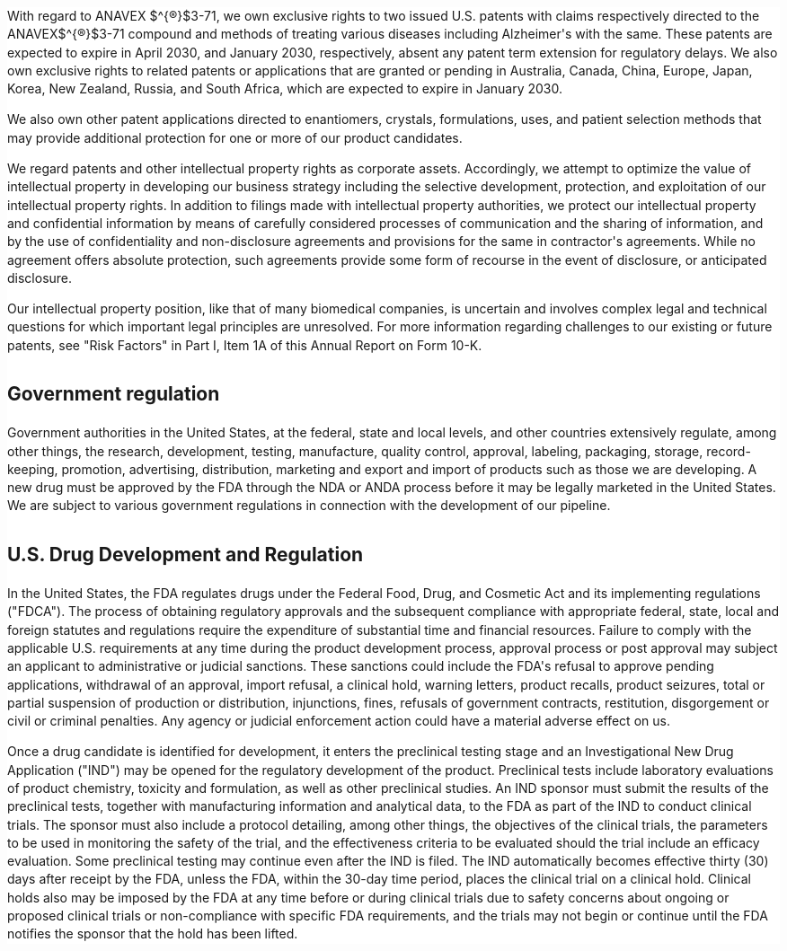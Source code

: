 <p>With regard to ANAVEX $^{®}$3-71, we own exclusive rights to two issued U.S. patents with claims respectively directed to the ANAVEX$^{®}$3-71 compound and methods of treating various diseases including Alzheimer's with the same. These patents are expected to expire in April 2030, and January 2030, respectively, absent any patent term extension for regulatory delays. We also own exclusive rights to related patents or applications that are granted or pending in Australia, Canada, China, Europe, Japan, Korea, New Zealand, Russia, and South Africa, which are expected to expire in January 2030.</p>
<p>We also own other patent applications directed to enantiomers, crystals, formulations, uses, and patient selection methods that may provide additional protection for one or more of our product candidates.</p>
<p>We regard patents and other intellectual property rights as corporate assets. Accordingly, we attempt to optimize the value of intellectual property in developing our business strategy including the selective development, protection, and exploitation of our intellectual property rights. In addition to filings made with intellectual property authorities, we protect our intellectual property and confidential information by means of carefully considered processes of communication and the sharing of information, and by the use of confidentiality and non-disclosure agreements and provisions for the same in contractor's agreements. While no agreement offers absolute protection, such agreements provide some form of recourse in the event of disclosure, or anticipated disclosure.</p>
<p>Our intellectual property position, like that of many biomedical companies, is uncertain and involves complex legal and technical questions for which important legal principles are unresolved. For more information regarding challenges to our existing or future patents, see "Risk Factors" in Part I, Item 1A of this Annual Report on Form 10-K.</p>
<h2>Government regulation</h2>
<p>Government authorities in the United States, at the federal, state and local levels, and other countries extensively regulate, among other things, the research, development, testing, manufacture, quality control, approval, labeling, packaging, storage, record-keeping, promotion, advertising, distribution, marketing and export and import of products such as those we are developing. A new drug must be approved by the FDA through the NDA or ANDA process before it may be legally marketed in the United States. We are subject to various government regulations in connection with the development of our pipeline.</p>
<h2>U.S. Drug Development and Regulation</h2>
<p>In the United States, the FDA regulates drugs under the Federal Food, Drug, and Cosmetic Act and its implementing regulations ("FDCA"). The process of obtaining regulatory approvals and the subsequent compliance with appropriate federal, state, local and foreign statutes and regulations require the expenditure of substantial time and financial resources. Failure to comply with the applicable U.S. requirements at any time during the product development process, approval process or post approval may subject an applicant to administrative or judicial sanctions. These sanctions could include the FDA's refusal to approve pending applications, withdrawal of an approval, import refusal, a clinical hold, warning letters, product recalls, product seizures, total or partial suspension of production or distribution, injunctions, fines, refusals of government contracts, restitution, disgorgement or civil or criminal penalties. Any agency or judicial enforcement action could have a material adverse effect on us.</p>
<p>Once a drug candidate is identified for development, it enters the preclinical testing stage and an Investigational New Drug Application ("IND") may be opened for the regulatory development of the product. Preclinical tests include laboratory evaluations of product chemistry, toxicity and formulation, as well as other preclinical studies. An IND sponsor must submit the results of the preclinical tests, together with manufacturing information and analytical data, to the FDA as part of the IND to conduct clinical trials. The sponsor must also include a protocol detailing, among other things, the objectives of the clinical trials, the parameters to be used in monitoring the safety of the trial, and the effectiveness criteria to be evaluated should the trial include an efficacy evaluation. Some preclinical testing may continue even after the IND is filed. The IND automatically becomes effective thirty (30) days after receipt by the FDA, unless the FDA, within the 30-day time period, places the clinical trial on a clinical hold. Clinical holds also may be imposed by the FDA at any time before or during clinical trials due to safety concerns about ongoing or proposed clinical trials or non-compliance with specific FDA requirements, and the trials may not begin or continue until the FDA notifies the sponsor that the hold has been lifted.</p>